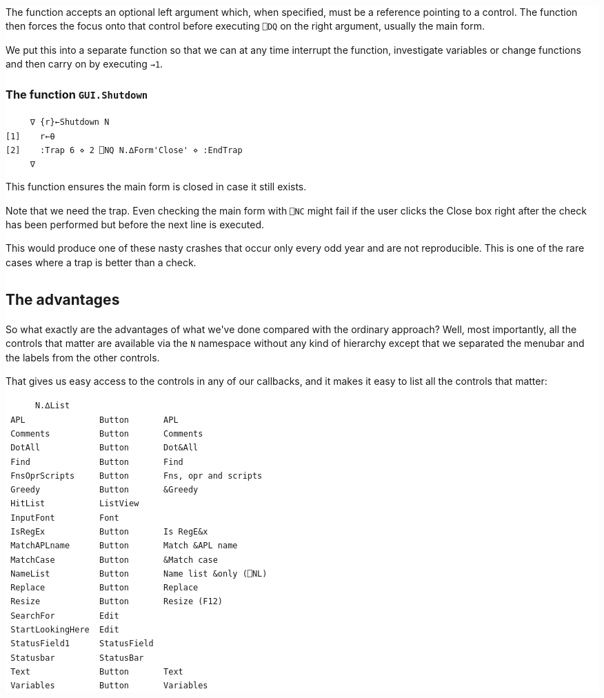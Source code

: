 The function accepts an optional left argument which, when specified, must be a reference pointing to a control. The function then  forces the focus onto that control before executing `⎕DQ` on the right argument, usually the main form.

We put this into a separate function so that we can at any time interrupt the function, investigate variables or change functions and then carry on by executing `→1`.


### The function `GUI.Shutdown`

~~~
     ∇ {r}←Shutdown N                                                                   
[1]    r←⍬                                                                              
[2]    :Trap 6 ⋄ 2 ⎕NQ N.∆Form'Close' ⋄ :EndTrap                                        
     ∇
~~~

This function ensures the main form is closed in case it still exists.

Note that we need the trap. Even checking the main form with `⎕NC` might fail if the user clicks the Close box right after the check has been performed but before the next line is executed.

This would produce one of these nasty crashes that occur only every odd year and are not reproducible. This is one of the rare cases where a trap is better than a check.


## The advantages

So what exactly are the advantages of what we've done compared with the ordinary approach? Well, most importantly, all the controls that matter are available via the `N` namespace without any kind of hierarchy except that we separated the menubar and the labels from the other controls.

That gives us easy access to the controls in any of our callbacks, and it makes it easy to list all the controls that matter:

~~~
      N.∆List
 APL               Button       APL                   
 Comments          Button       Comments              
 DotAll            Button       Dot&All               
 Find              Button       Find                  
 FnsOprScripts     Button       Fns, opr and scripts  
 Greedy            Button       &Greedy               
 HitList           ListView                           
 InputFont         Font                               
 IsRegEx           Button       Is RegE&x             
 MatchAPLname      Button       Match &APL name       
 MatchCase         Button       &Match case           
 NameList          Button       Name list &only (⎕NL) 
 Replace           Button       Replace               
 Resize            Button       Resize (F12)          
 SearchFor         Edit                               
 StartLookingHere  Edit                               
 StatusField1      StatusField                        
 Statusbar         StatusBar                          
 Text              Button       Text                  
 Variables         Button       Variables             
~~~


[^appstream]: <https://aws.amazon.com/appstream2/>